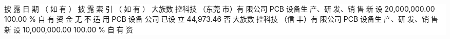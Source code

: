 披
露
日
期
（
如
有
）
披
露
索
引
（
如
有
）
大族数
控科技
（东莞
市）有
限公司
PCB
设备生
产、研
发、销
售
新
设
20,000,000.00
100.00
%
自
有
资
金
无
不
适
用
PCB
设备
公司
已设
立
44,973.46
否
大族数
控科技
（信
丰）有
限公司
PCB
设备生
产、研
发、销
售
新
设
10,000,000.00
100.00
%
自
有
资